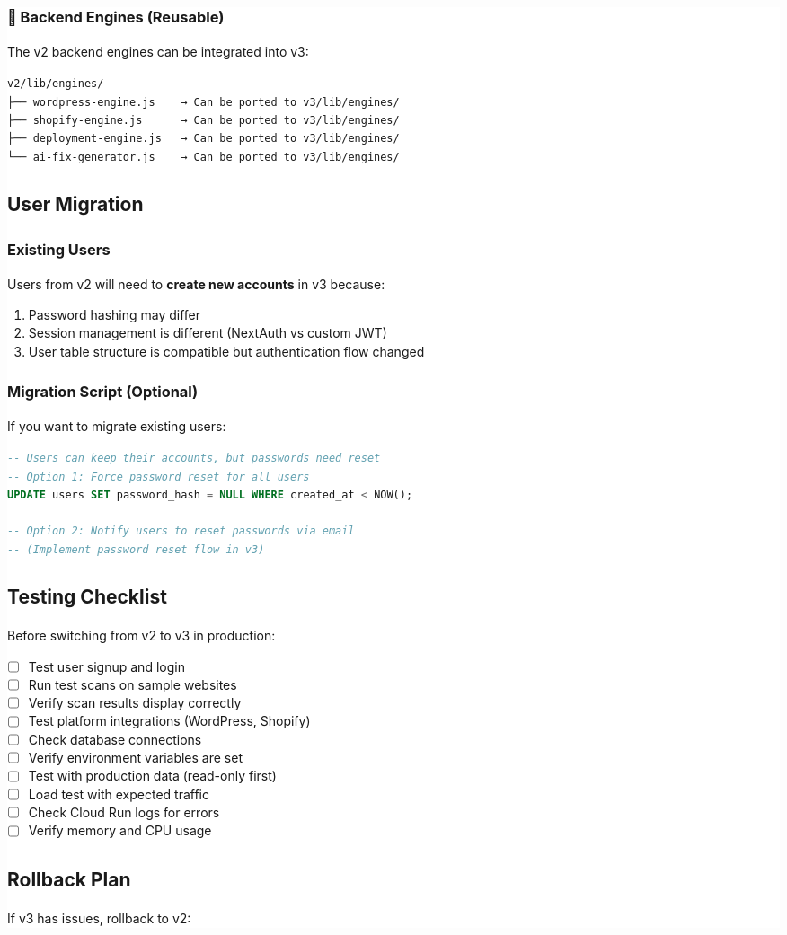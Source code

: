 ### 🔄 Backend Engines (Reusable)

The v2 backend engines can be integrated into v3:

```
v2/lib/engines/
├── wordpress-engine.js    → Can be ported to v3/lib/engines/
├── shopify-engine.js      → Can be ported to v3/lib/engines/
├── deployment-engine.js   → Can be ported to v3/lib/engines/
└── ai-fix-generator.js    → Can be ported to v3/lib/engines/
```

## User Migration

### Existing Users

Users from v2 will need to **create new accounts** in v3 because:

1. Password hashing may differ
2. Session management is different (NextAuth vs custom JWT)
3. User table structure is compatible but authentication flow changed

### Migration Script (Optional)

If you want to migrate existing users:

```sql
-- Users can keep their accounts, but passwords need reset
-- Option 1: Force password reset for all users
UPDATE users SET password_hash = NULL WHERE created_at < NOW();

-- Option 2: Notify users to reset passwords via email
-- (Implement password reset flow in v3)
```

## Testing Checklist

Before switching from v2 to v3 in production:

- [ ] Test user signup and login
- [ ] Run test scans on sample websites
- [ ] Verify scan results display correctly
- [ ] Test platform integrations (WordPress, Shopify)
- [ ] Check database connections
- [ ] Verify environment variables are set
- [ ] Test with production data (read-only first)
- [ ] Load test with expected traffic
- [ ] Check Cloud Run logs for errors
- [ ] Verify memory and CPU usage

## Rollback Plan

If v3 has issues, rollback to v2:
